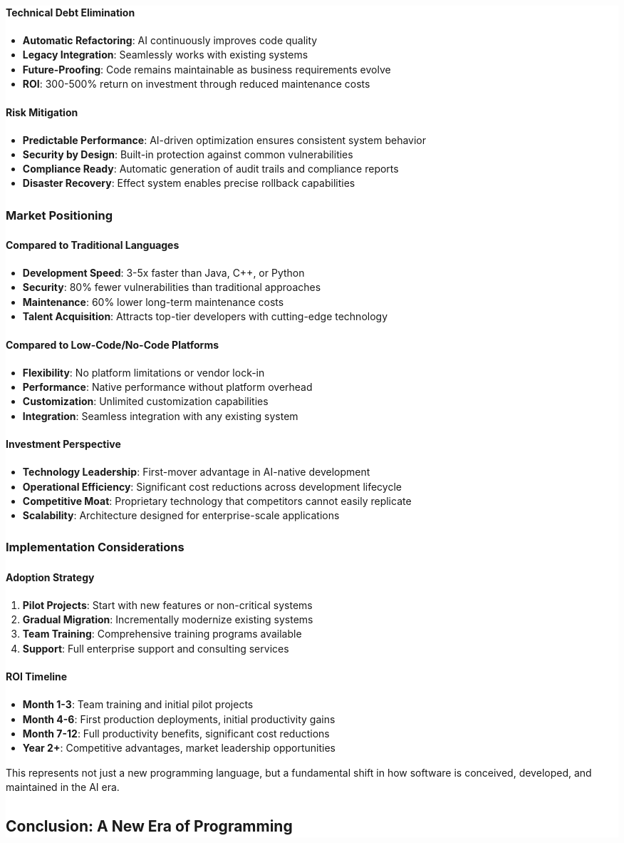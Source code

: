 #### **Technical Debt Elimination**
- **Automatic Refactoring**: AI continuously improves code quality
- **Legacy Integration**: Seamlessly works with existing systems
- **Future-Proofing**: Code remains maintainable as business requirements evolve
- **ROI**: 300-500% return on investment through reduced maintenance costs

#### **Risk Mitigation**
- **Predictable Performance**: AI-driven optimization ensures consistent system behavior
- **Security by Design**: Built-in protection against common vulnerabilities
- **Compliance Ready**: Automatic generation of audit trails and compliance reports
- **Disaster Recovery**: Effect system enables precise rollback capabilities

### **Market Positioning**

#### **Compared to Traditional Languages**
- **Development Speed**: 3-5x faster than Java, C++, or Python
- **Security**: 80% fewer vulnerabilities than traditional approaches
- **Maintenance**: 60% lower long-term maintenance costs
- **Talent Acquisition**: Attracts top-tier developers with cutting-edge technology

#### **Compared to Low-Code/No-Code Platforms**
- **Flexibility**: No platform limitations or vendor lock-in
- **Performance**: Native performance without platform overhead
- **Customization**: Unlimited customization capabilities
- **Integration**: Seamless integration with any existing system

#### **Investment Perspective**
- **Technology Leadership**: First-mover advantage in AI-native development
- **Operational Efficiency**: Significant cost reductions across development lifecycle
- **Competitive Moat**: Proprietary technology that competitors cannot easily replicate
- **Scalability**: Architecture designed for enterprise-scale applications

### **Implementation Considerations**

#### **Adoption Strategy**
1. **Pilot Projects**: Start with new features or non-critical systems
2. **Gradual Migration**: Incrementally modernize existing systems
3. **Team Training**: Comprehensive training programs available
4. **Support**: Full enterprise support and consulting services

#### **ROI Timeline**
- **Month 1-3**: Team training and initial pilot projects
- **Month 4-6**: First production deployments, initial productivity gains
- **Month 7-12**: Full productivity benefits, significant cost reductions
- **Year 2+**: Competitive advantages, market leadership opportunities

This represents not just a new programming language, but a fundamental shift in how software is conceived, developed, and maintained in the AI era.

## Conclusion: A New Era of Programming
